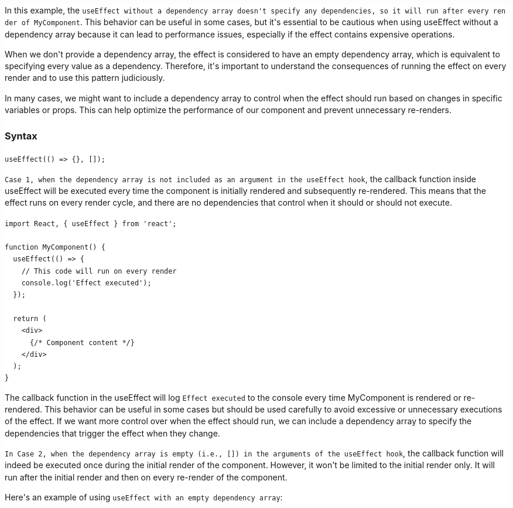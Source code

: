 ```
```

In this example, the `useEffect without a dependency array doesn't specify any dependencies, so it will run after every render of MyComponent`. This behavior can be useful in some cases, but it's essential to be cautious when using useEffect without a dependency array because it can lead to performance issues, especially if the effect contains expensive operations.

When we don't provide a dependency array, the effect is considered to have an empty dependency array, which is equivalent to specifying every value as a dependency. Therefore, it's important to understand the consequences of running the effect on every render and to use this pattern judiciously.

In many cases, we might want to include a dependency array to control when the effect should run based on changes in specific variables or props. This can help optimize the performance of our component and prevent unnecessary re-renders.

### Syntax
```
useEffect(() => {}, []);
```

`Case 1, when the dependency array is not included as an argument in the useEffect hook`, the callback function inside useEffect will be executed every time the component is initially rendered and subsequently re-rendered. This means that the effect runs on every render cycle, and there are no dependencies that control when it should or should not execute.

```
import React, { useEffect } from 'react';

function MyComponent() {
  useEffect(() => {
    // This code will run on every render
    console.log('Effect executed');
  });

  return (
    <div>
      {/* Component content */}
    </div>
  );
}
```

The callback function in the useEffect will log `Effect executed` to the console every time MyComponent is rendered or re-rendered. This behavior can be useful in some cases but should be used carefully to avoid excessive or unnecessary executions of the effect. If we want more control over when the effect should run, we can include a dependency array to specify the dependencies that trigger the effect when they change.

`In Case 2, when the dependency array is empty (i.e., []) in the arguments of the useEffect hook`, the callback function will indeed be executed once during the initial render of the component. However, it won't be limited to the initial render only. It will run after the initial render and then on every re-render of the component.

Here's an example of using `useEffect with an empty dependency array`:
